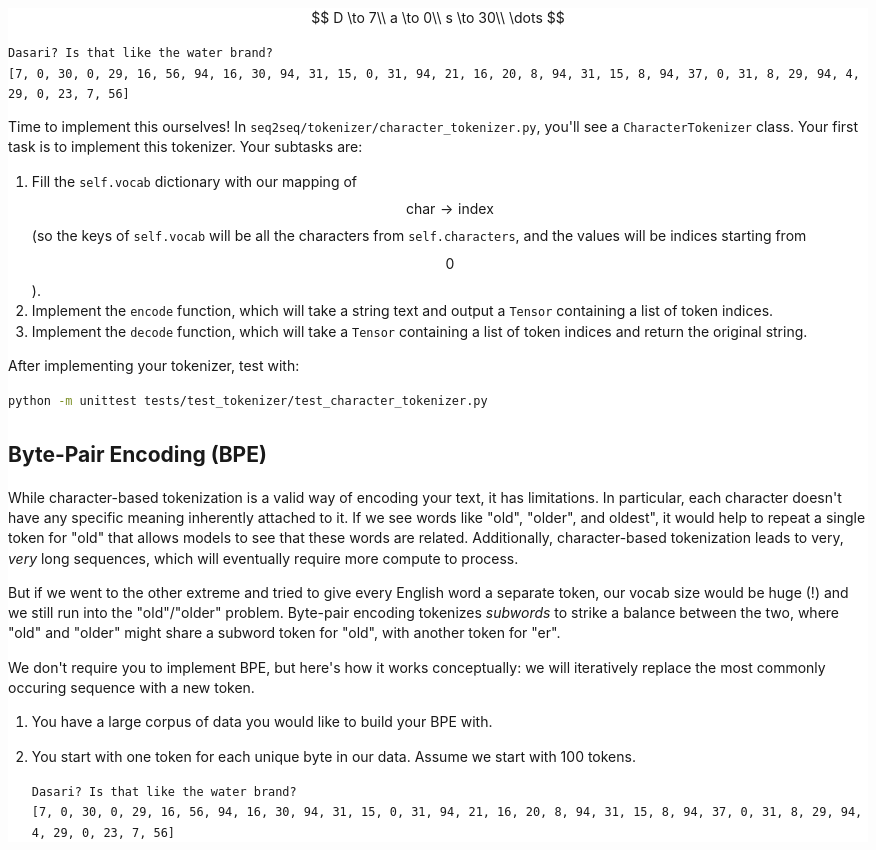 $$
D \to 7\\
a \to 0\\
s \to 30\\
\dots
$$

```
Dasari? Is that like the water brand?
[7, 0, 30, 0, 29, 16, 56, 94, 16, 30, 94, 31, 15, 0, 31, 94, 21, 16, 20, 8, 94, 31, 15, 8, 94, 37, 0, 31, 8, 29, 94, 4, 29, 0, 23, 7, 56]
```

Time to implement this ourselves! In `seq2seq/tokenizer/character_tokenizer.py`,
you'll see a `CharacterTokenizer` class. Your first task is to implement this tokenizer.
Your subtasks are:
1. Fill the `self.vocab` dictionary with our mapping of $$\text{char} \to \text{index}$$ (so the keys of `self.vocab`
    will be all the characters from `self.characters`, and the values will be indices starting from $$0$$).
2. Implement the `encode` function, which will take a string text and output a `Tensor` containing a list of token indices.
3. Implement the `decode` function, which will take a `Tensor` containing a list of token indices and return the original string.

After implementing your tokenizer, test with:
```bash
python -m unittest tests/test_tokenizer/test_character_tokenizer.py
```

## Byte-Pair Encoding (BPE)

While character-based tokenization is a valid way of encoding your text, it has limitations. In particular, each character
doesn't have any specific meaning inherently attached to it. If we see words like "old", "older", and oldest", it would help
to repeat a single token for "old" that allows models to see that these words are related. Additionally, 
character-based tokenization leads to very, *very* long sequences, which will eventually require more compute to process. 

But if we went to the other extreme and tried to give every English word a separate token, our vocab size would be huge (!)
and we still run into the "old"/"older" problem. Byte-pair encoding tokenizes *subwords* to strike a balance between the two, 
where "old" and "older" might share a subword token for "old", with another token for "er".

We don't require you to implement BPE, but here's how it works conceptually: we will iteratively replace the most commonly
occuring sequence with a new token.
1. You have a large corpus of data you would like to build your BPE with.
2. You start with one token for each unique byte in our data. Assume we start with 100 tokens.

    ```
    Dasari? Is that like the water brand?
    [7, 0, 30, 0, 29, 16, 56, 94, 16, 30, 94, 31, 15, 0, 31, 94, 21, 16, 20, 8, 94, 31, 15, 8, 94, 37, 0, 31, 8, 29, 94, 4, 29, 0, 23, 7, 56]
    ```
